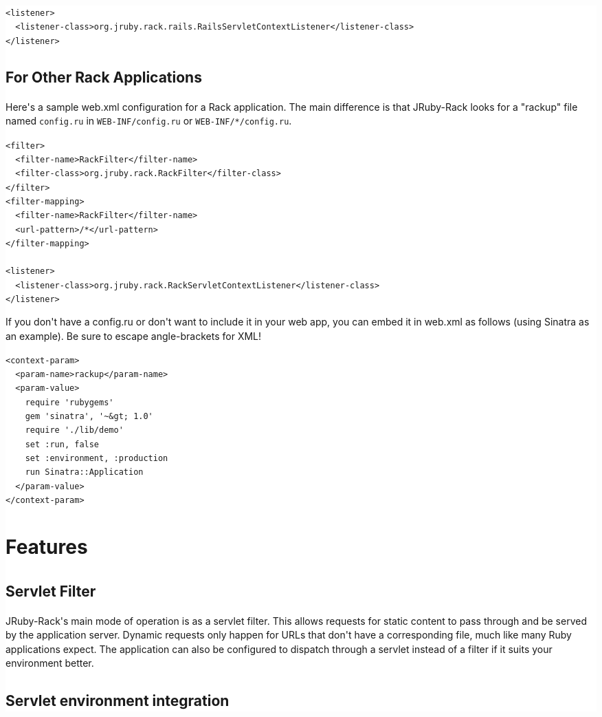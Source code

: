     <listener>
      <listener-class>org.jruby.rack.rails.RailsServletContextListener</listener-class>
    </listener>

## For Other Rack Applications

Here's a sample web.xml configuration for a Rack application. The main
difference is that JRuby-Rack looks for a "rackup" file named
`config.ru` in `WEB-INF/config.ru` or `WEB-INF/*/config.ru`.

    <filter>
      <filter-name>RackFilter</filter-name>
      <filter-class>org.jruby.rack.RackFilter</filter-class>
    </filter>
    <filter-mapping>
      <filter-name>RackFilter</filter-name>
      <url-pattern>/*</url-pattern>
    </filter-mapping>

    <listener>
      <listener-class>org.jruby.rack.RackServletContextListener</listener-class>
    </listener>

If you don't have a config.ru or don't want to include it in your web
app, you can embed it in web.xml as follows (using Sinatra as an
example). Be sure to escape angle-brackets for XML!

    <context-param>
      <param-name>rackup</param-name>
      <param-value>
        require 'rubygems'
        gem 'sinatra', '~&gt; 1.0'
        require './lib/demo'
        set :run, false
        set :environment, :production
        run Sinatra::Application
      </param-value>
    </context-param>


# Features

## Servlet Filter

JRuby-Rack's main mode of operation is as a servlet filter. This
allows requests for static content to pass through and be served by
the application server. Dynamic requests only happen for URLs that
don't have a corresponding file, much like many Ruby applications
expect. The application can also be configured to dispatch through a
servlet instead of a filter if it suits your environment better.

## Servlet environment integration
